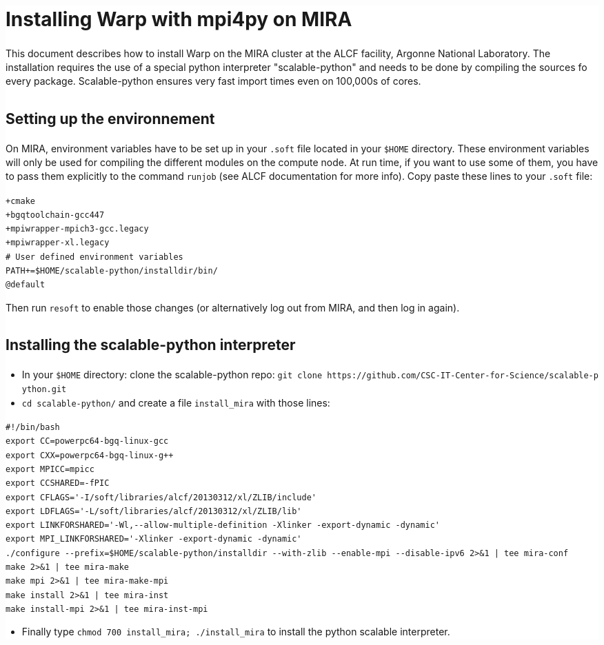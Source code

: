# Installing Warp with mpi4py on MIRA

This document describes how to install Warp on the MIRA cluster at
the ALCF facility, Argonne National Laboratory.
The installation requires the use of a special python interpreter "scalable-python"
and needs to be done by compiling the sources fo every package. Scalable-python
ensures very fast import times even on 100,000s of cores.

## Setting up the environnement

On MIRA, environment variables have to be set up in your `.soft` file located
in your `$HOME` directory. These environment variables will only be used for
compiling the different modules on the compute node. At run time, if you want
to use some of them, you have to pass them explicitly to the command `runjob` (see
  ALCF documentation for more info). Copy paste these lines to your `.soft` file:   


```
+cmake
+bgqtoolchain-gcc447
+mpiwrapper-mpich3-gcc.legacy
+mpiwrapper-xl.legacy
# User defined environment variables
PATH+=$HOME/scalable-python/installdir/bin/
@default
```

Then run `resoft` to enable those changes (or alternatively
log out from MIRA, and then log in again).

## Installing the scalable-python interpreter

- In your `$HOME` directory: clone the scalable-python repo: `git clone https://github.com/CSC-IT-Center-for-Science/scalable-python.git`
- `cd scalable-python/` and create a file `install_mira` with those lines:

```
#!/bin/bash
export CC=powerpc64-bgq-linux-gcc
export CXX=powerpc64-bgq-linux-g++
export MPICC=mpicc
export CCSHARED=-fPIC
export CFLAGS='-I/soft/libraries/alcf/20130312/xl/ZLIB/include'
export LDFLAGS='-L/soft/libraries/alcf/20130312/xl/ZLIB/lib'
export LINKFORSHARED='-Wl,--allow-multiple-definition -Xlinker -export-dynamic -dynamic'
export MPI_LINKFORSHARED='-Xlinker -export-dynamic -dynamic'
./configure --prefix=$HOME/scalable-python/installdir --with-zlib --enable-mpi --disable-ipv6 2>&1 | tee mira-conf
make 2>&1 | tee mira-make
make mpi 2>&1 | tee mira-make-mpi
make install 2>&1 | tee mira-inst
make install-mpi 2>&1 | tee mira-inst-mpi
```
- Finally type `chmod 700 install_mira; ./install_mira` to install the python
scalable interpreter.
